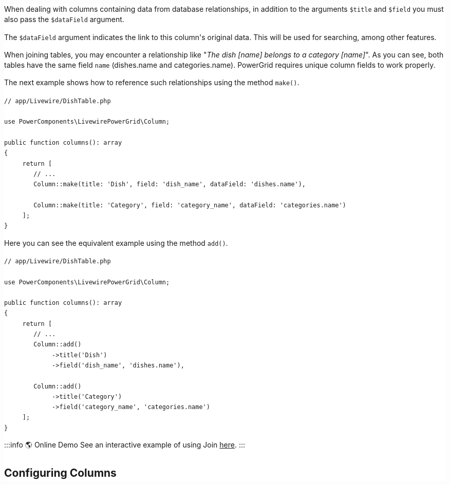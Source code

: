 When dealing with columns containing data from database relationships, in addition to the arguments `$title` and `$field` you must also pass the `$dataField` argument.

The `$dataField` argument indicates the link to this column's original data. This will be used for searching, among other features.

When joining tables, you may encounter a relationship like "_The dish [name] belongs to a category [name]_". As you can see, both tables have the same field `name` (dishes.name and categories.name). PowerGrid requires unique column fields to work properly.

The next example shows how to reference such relationships using the method `make()`.

```php{9,10,11}
// app/Livewire/DishTable.php

use PowerComponents\LivewirePowerGrid\Column;

public function columns(): array
{
     return [
        // ...
        Column::make(title: 'Dish', field: 'dish_name', dataField: 'dishes.name'),

        Column::make(title: 'Category', field: 'category_name', dataField: 'categories.name')
     ];
}
```

Here you can see the equivalent example using the method `add()`.

```php{9,10,11,12,13,14,15}
// app/Livewire/DishTable.php

use PowerComponents\LivewirePowerGrid\Column;

public function columns(): array
{
     return [
        // ...
        Column::add()
             ->title('Dish')
             ->field('dish_name', 'dishes.name'),

        Column::add()
             ->title('Category')
             ->field('category_name', 'categories.name')
     ];
}
```

:::info 🌎 Online Demo
See an interactive example of using Join [here](http://powergrid-demo.test/examples/join).
:::

## Configuring Columns
